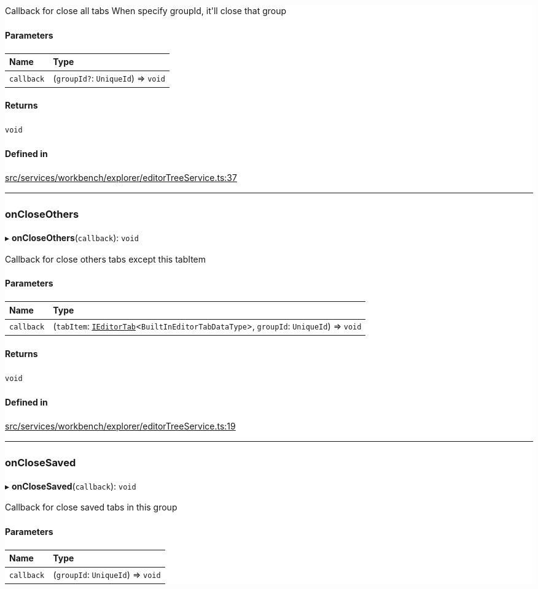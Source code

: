 Callback for close all tabs
When specify groupId, it'll close that group

#### Parameters

| Name       | Type                               |
| :--------- | :--------------------------------- |
| `callback` | (`groupId?`: `UniqueId`) => `void` |

#### Returns

`void`

#### Defined in

[src/services/workbench/explorer/editorTreeService.ts:37](https://github.com/DTStack/molecule/blob/46c80551/src/services/workbench/explorer/editorTreeService.ts#L37)

---

### onCloseOthers

▸ **onCloseOthers**(`callback`): `void`

Callback for close others tabs except this tabItem

#### Parameters

| Name       | Type                                                                                                                 |
| :--------- | :------------------------------------------------------------------------------------------------------------------- |
| `callback` | (`tabItem`: [`IEditorTab`](molecule.model.IEditorTab)<`BuiltInEditorTabDataType`\>, `groupId`: `UniqueId`) => `void` |

#### Returns

`void`

#### Defined in

[src/services/workbench/explorer/editorTreeService.ts:19](https://github.com/DTStack/molecule/blob/46c80551/src/services/workbench/explorer/editorTreeService.ts#L19)

---

### onCloseSaved

▸ **onCloseSaved**(`callback`): `void`

Callback for close saved tabs in this group

#### Parameters

| Name       | Type                              |
| :--------- | :-------------------------------- |
| `callback` | (`groupId`: `UniqueId`) => `void` |
